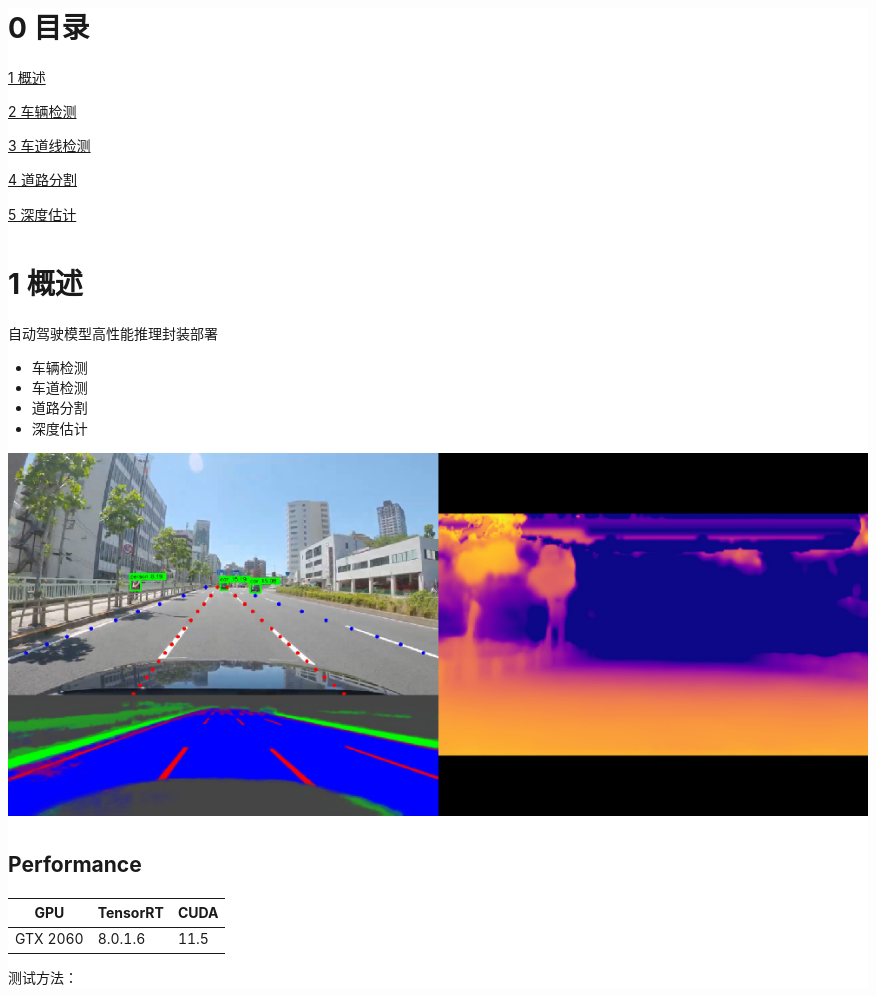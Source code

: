 

# 0 目录

[1 概述](#chapter1)

[2 车辆检测](#chapter2)

[3 车道线检测](#chapter3)

[4 道路分割](#chapter4)

[5 深度估计](#chapter5)



<a id="chapter1"></a>
# 1 概述

自动驾驶模型高性能推理封装部署

- 车辆检测
- 车道检测
- 道路分割
- 深度估计

![](images/demo.png)

## Performance

| GPU      | TensorRT | CUDA |
| -------- | -------- | ---- |
| GTX 2060 | 8.0.1.6  | 11.5 |

测试方法：
